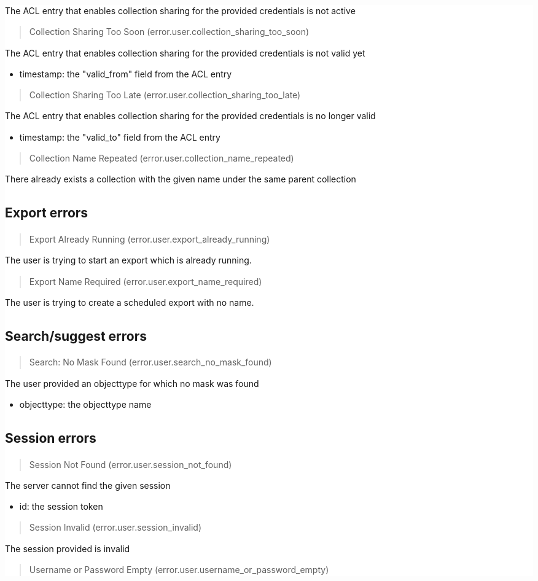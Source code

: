The ACL entry that enables collection sharing for the provided credentials is not active

> <a name="collection_sharing_too_soon"></a>Collection Sharing Too Soon (error.user.collection_sharing_too_soon)

The ACL entry that enables collection sharing for the provided credentials is not valid yet

- timestamp: the "valid_from" field from the ACL entry

> <a name="collection_sharing_too_late"></a>Collection Sharing Too Late (error.user.collection_sharing_too_late)

The ACL entry that enables collection sharing for the provided credentials is no longer valid

- timestamp: the "valid_to" field from the ACL entry

> <a name="collection_name_repeated"></a>Collection Name Repeated (error.user.collection_name_repeated)

There already exists a collection with the given name under the same parent collection





## Export errors

> <a name="export_already_running"></a>Export Already Running (error.user.export_already_running)

The user is trying to start an export which is already running.

> <a name="export_name_required"></a>Export Name Required (error.user.export_name_required)

The user is trying to create a scheduled export with no name.





## Search/suggest errors

> <a name="search_no_mask_found"></a>Search: No Mask Found (error.user.search_no_mask_found)

The user provided an objecttype for which no mask was found

- objecttype: the objecttype name





## Session errors

> <a name="session_not_found"></a>Session Not Found (error.user.session_not_found)

The server cannot find the given session

- id: the session token

> <a name="session_invalid"></a>Session Invalid (error.user.session_invalid)

The session provided is invalid

> <a name="username_or_password_empty"></a>Username or Password Empty (error.user.username_or_password_empty)

